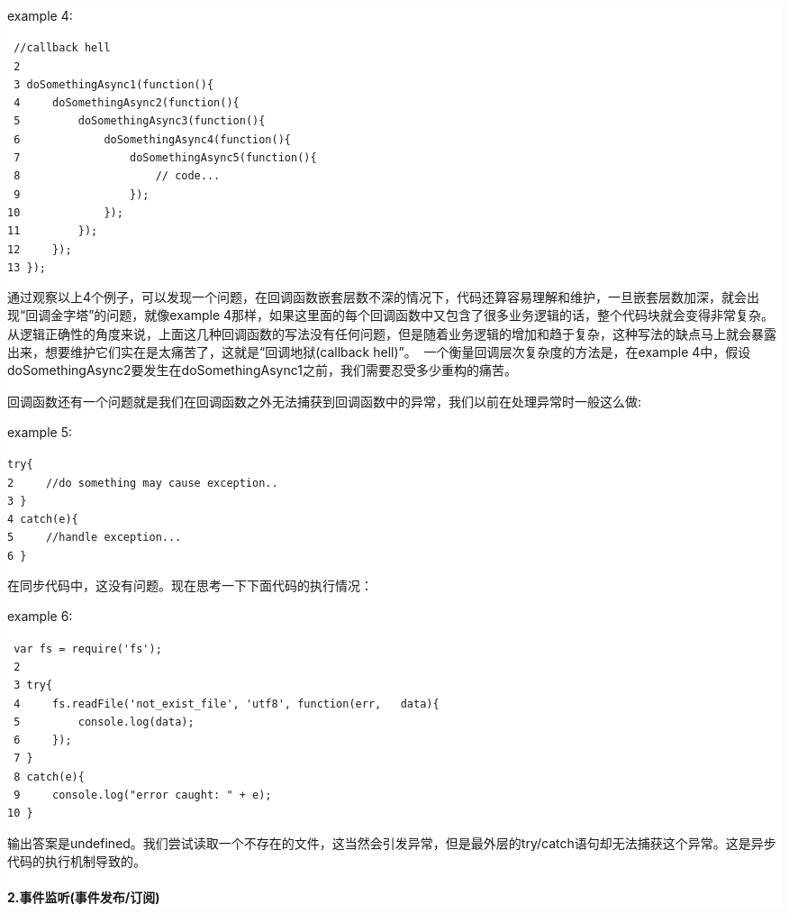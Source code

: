 example 4:

```
 //callback hell
 2 
 3 doSomethingAsync1(function(){
 4     doSomethingAsync2(function(){
 5         doSomethingAsync3(function(){
 6             doSomethingAsync4(function(){
 7                 doSomethingAsync5(function(){
 8                     // code...
 9                 });
10             });
11         });
12     });
13 });
```

​        通过观察以上4个例子，可以发现一个问题，在回调函数嵌套层数不深的情况下，代码还算容易理解和维护，一旦嵌套层数加深，就会出现“回调金字塔”的问题，就像example 4那样，如果这里面的每个回调函数中又包含了很多业务逻辑的话，整个代码块就会变得非常复杂。从逻辑正确性的角度来说，上面这几种回调函数的写法没有任何问题，但是随着业务逻辑的增加和趋于复杂，这种写法的缺点马上就会暴露出来，想要维护它们实在是太痛苦了，这就是“回调地狱(callback hell)”。
​        一个衡量回调层次复杂度的方法是，在example 4中，假设doSomethingAsync2要发生在doSomethingAsync1之前，我们需要忍受多少重构的痛苦。

​       回调函数还有一个问题就是我们在回调函数之外无法捕获到回调函数中的异常，我们以前在处理异常时一般这么做:

example 5:

```
try{
2     //do something may cause exception..
3 }
4 catch(e){
5     //handle exception...
6 }
```

在同步代码中，这没有问题。现在思考一下下面代码的执行情况：

example 6:

```
 var fs = require('fs');
 2 
 3 try{
 4     fs.readFile('not_exist_file', 'utf8', function(err,   data){
 5         console.log(data);
 6     });
 7 }
 8 catch(e){
 9     console.log("error caught: " + e);
10 }
```

​         输出答案是undefined。我们尝试读取一个不存在的文件，这当然会引发异常，但是最外层的try/catch语句却无法捕获这个异常。这是异步代码的执行机制导致的。

#### 2.事件监听(事件发布/订阅)
